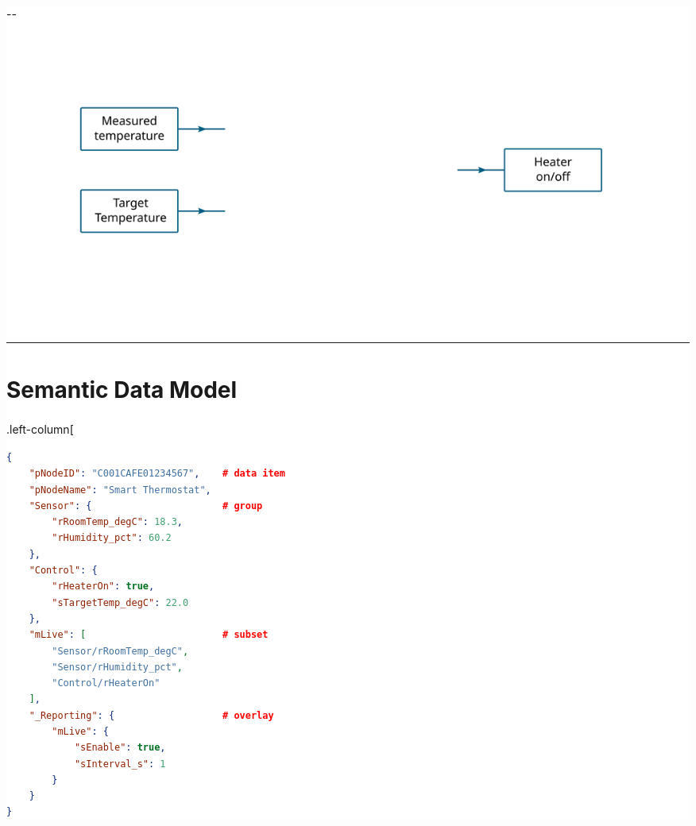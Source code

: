 --

![:abs 1100px](images/smart-thermostat-2.svg)

---

# Semantic Data Model

.left-column[

```json
{
    "pNodeID": "C001CAFE01234567",    # data item
    "pNodeName": "Smart Thermostat",
    "Sensor": {                       # group
        "rRoomTemp_degC": 18.3,
        "rHumidity_pct": 60.2
    },
    "Control": {
        "rHeaterOn": true,
        "sTargetTemp_degC": 22.0
    },
    "mLive": [                        # subset
        "Sensor/rRoomTemp_degC",
        "Sensor/rHumidity_pct",
        "Control/rHeaterOn"
    ],
    "_Reporting": {                   # overlay
        "mLive": {
            "sEnable": true,
            "sInterval_s": 1
        }
    }
}
```
